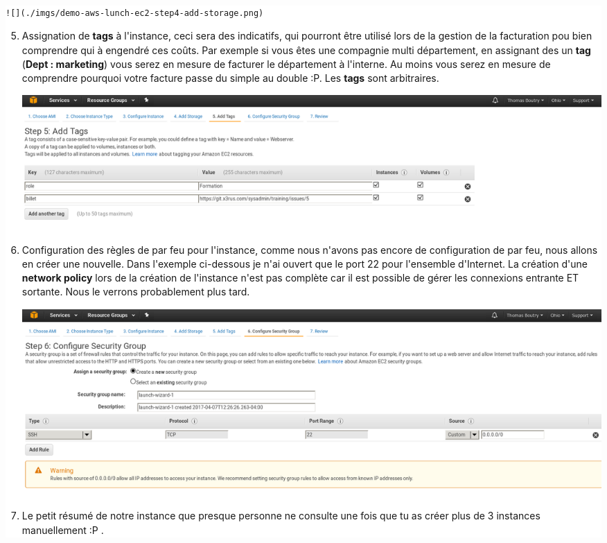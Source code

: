     ![](./imgs/demo-aws-lunch-ec2-step4-add-storage.png)
5. Assignation de **tags** à l'instance, ceci sera des indicatifs, qui pourront être utilisé lors de la gestion de la facturation pou bien comprendre qui à engendré ces coûts. Par exemple si vous êtes une compagnie multi département, en assignant des un __tag__ (__Dept : marketing__) vous serez en mesure de facturer le département à l'interne. Au moins vous serez en mesure de comprendre pourquoi votre facture passe du simple au double :P. Les __tags__ sont arbitraires.

    ![](./imgs/demo-aws-lunch-ec2-step5-tags.png)
6. Configuration des règles de par feu pour l'instance, comme nous n'avons pas encore de configuration de par feu, nous allons en créer une nouvelle. Dans l'exemple ci-dessous je n'ai ouvert que le port 22 pour l'ensemble d'Internet. La création d'une __network policy__ lors de la création de l'instance n'est pas complète car il est possible de gérer les connexions entrante ET sortante. Nous le verrons probablement plus tard.

    ![](./imgs/demo-aws-lunch-ec2-step6-network-fw.png)
7. Le petit résumé de notre instance que presque personne ne consulte une fois que tu as créer plus de 3 instances manuellement :P .
